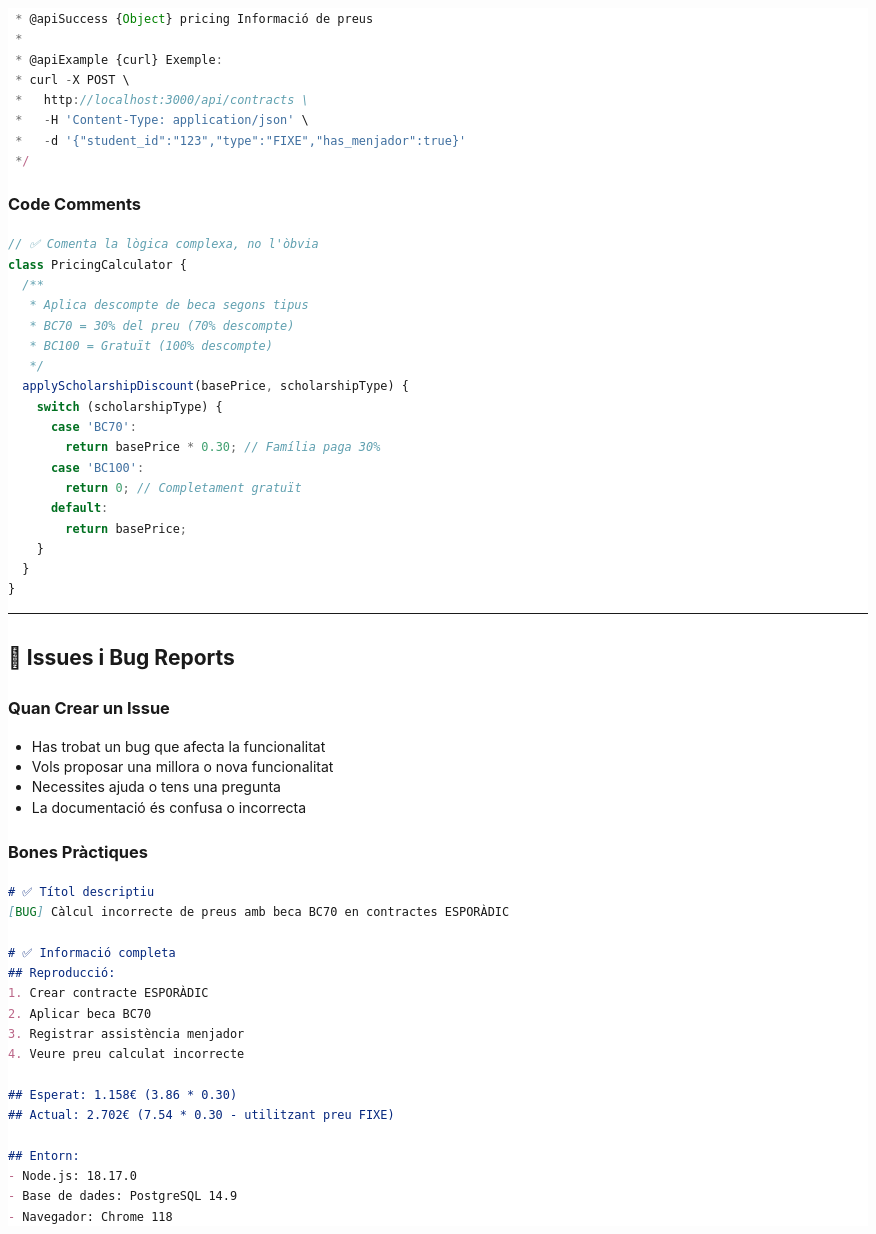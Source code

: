 ```javascript
 * @apiSuccess {Object} pricing Informació de preus
 * 
 * @apiExample {curl} Exemple:
 * curl -X POST \
 *   http://localhost:3000/api/contracts \
 *   -H 'Content-Type: application/json' \
 *   -d '{"student_id":"123","type":"FIXE","has_menjador":true}'
 */
```

### Code Comments
```javascript
// ✅ Comenta la lògica complexa, no l'òbvia
class PricingCalculator {
  /**
   * Aplica descompte de beca segons tipus
   * BC70 = 30% del preu (70% descompte)
   * BC100 = Gratuït (100% descompte)
   */
  applyScholarshipDiscount(basePrice, scholarshipType) {
    switch (scholarshipType) {
      case 'BC70':
        return basePrice * 0.30; // Família paga 30%
      case 'BC100':
        return 0; // Completament gratuït
      default:
        return basePrice;
    }
  }
}
```

---

## 🐛 Issues i Bug Reports

### Quan Crear un Issue
- Has trobat un bug que afecta la funcionalitat
- Vols proposar una millora o nova funcionalitat
- Necessites ajuda o tens una pregunta
- La documentació és confusa o incorrecta

### Bones Pràctiques
```markdown
# ✅ Títol descriptiu
[BUG] Càlcul incorrecte de preus amb beca BC70 en contractes ESPORÀDIC

# ✅ Informació completa
## Reproducció:
1. Crear contracte ESPORÀDIC
2. Aplicar beca BC70
3. Registrar assistència menjador
4. Veure preu calculat incorrecte

## Esperat: 1.158€ (3.86 * 0.30)
## Actual: 2.702€ (7.54 * 0.30 - utilitzant preu FIXE)

## Entorn:
- Node.js: 18.17.0
- Base de dades: PostgreSQL 14.9
- Navegador: Chrome 118
```
